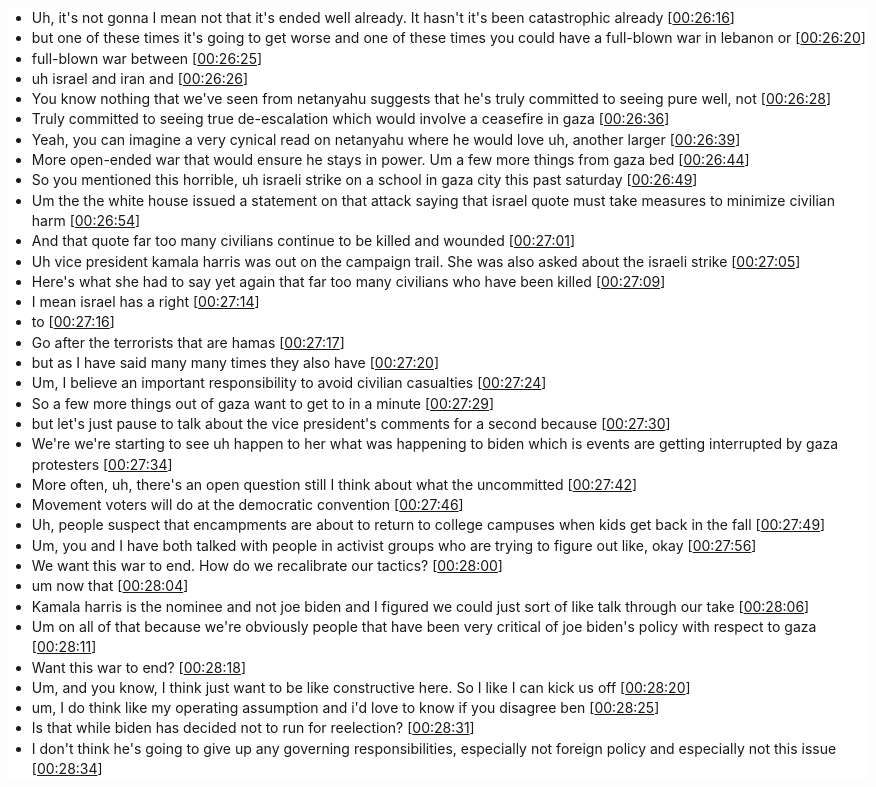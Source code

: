 *  Uh, it's not gonna I mean not that it's ended well already. It hasn't it's been catastrophic already [[00:26:16](https://www.youtube.com/watch?v=LGYUYM74qDo&t=1576.14s)]
*  but one of these times it's going to get worse and one of these times you could have a full-blown war in lebanon or [[00:26:20](https://www.youtube.com/watch?v=LGYUYM74qDo&t=1580.94s)]
*  full-blown war between [[00:26:25](https://www.youtube.com/watch?v=LGYUYM74qDo&t=1585.26s)]
*  uh israel and iran and [[00:26:26](https://www.youtube.com/watch?v=LGYUYM74qDo&t=1586.7s)]
*  You know nothing that we've seen from netanyahu suggests that he's truly committed to seeing pure well, not [[00:26:28](https://www.youtube.com/watch?v=LGYUYM74qDo&t=1588.94s)]
*  Truly committed to seeing true de-escalation which would involve a ceasefire in gaza [[00:26:36](https://www.youtube.com/watch?v=LGYUYM74qDo&t=1596.3s)]
*  Yeah, you can imagine a very cynical read on netanyahu where he would love uh, another larger [[00:26:39](https://www.youtube.com/watch?v=LGYUYM74qDo&t=1599.9s)]
*  More open-ended war that would ensure he stays in power. Um a few more things from gaza bed [[00:26:44](https://www.youtube.com/watch?v=LGYUYM74qDo&t=1604.8600000000001s)]
*  So you mentioned this horrible, uh israeli strike on a school in gaza city this past saturday [[00:26:49](https://www.youtube.com/watch?v=LGYUYM74qDo&t=1609.5s)]
*  Um the the white house issued a statement on that attack saying that israel quote must take measures to minimize civilian harm [[00:26:54](https://www.youtube.com/watch?v=LGYUYM74qDo&t=1614.7s)]
*  And that quote far too many civilians continue to be killed and wounded [[00:27:01](https://www.youtube.com/watch?v=LGYUYM74qDo&t=1621.9s)]
*  Uh vice president kamala harris was out on the campaign trail. She was also asked about the israeli strike [[00:27:05](https://www.youtube.com/watch?v=LGYUYM74qDo&t=1625.18s)]
*  Here's what she had to say yet again that far too many civilians who have been killed [[00:27:09](https://www.youtube.com/watch?v=LGYUYM74qDo&t=1629.58s)]
*  I mean israel has a right [[00:27:14](https://www.youtube.com/watch?v=LGYUYM74qDo&t=1634.54s)]
*  to [[00:27:16](https://www.youtube.com/watch?v=LGYUYM74qDo&t=1636.7s)]
*  Go after the terrorists that are hamas [[00:27:17](https://www.youtube.com/watch?v=LGYUYM74qDo&t=1637.74s)]
*  but as I have said many many times they also have [[00:27:20](https://www.youtube.com/watch?v=LGYUYM74qDo&t=1640.3s)]
*  Um, I believe an important responsibility to avoid civilian casualties [[00:27:24](https://www.youtube.com/watch?v=LGYUYM74qDo&t=1644.7s)]
*  So a few more things out of gaza want to get to in a minute [[00:27:29](https://www.youtube.com/watch?v=LGYUYM74qDo&t=1649.02s)]
*  but let's just pause to talk about the vice president's comments for a second because [[00:27:30](https://www.youtube.com/watch?v=LGYUYM74qDo&t=1650.8600000000001s)]
*  We're we're starting to see uh happen to her what was happening to biden which is events are getting interrupted by gaza protesters [[00:27:34](https://www.youtube.com/watch?v=LGYUYM74qDo&t=1654.7s)]
*  More often, uh, there's an open question still I think about what the uncommitted [[00:27:42](https://www.youtube.com/watch?v=LGYUYM74qDo&t=1662.38s)]
*  Movement voters will do at the democratic convention [[00:27:46](https://www.youtube.com/watch?v=LGYUYM74qDo&t=1666.6200000000001s)]
*  Uh, people suspect that encampments are about to return to college campuses when kids get back in the fall [[00:27:49](https://www.youtube.com/watch?v=LGYUYM74qDo&t=1669.98s)]
*  Um, you and I have both talked with people in activist groups who are trying to figure out like, okay [[00:27:56](https://www.youtube.com/watch?v=LGYUYM74qDo&t=1676.22s)]
*  We want this war to end. How do we recalibrate our tactics? [[00:28:00](https://www.youtube.com/watch?v=LGYUYM74qDo&t=1680.7s)]
*  um now that [[00:28:04](https://www.youtube.com/watch?v=LGYUYM74qDo&t=1684.78s)]
*  Kamala harris is the nominee and not joe biden and I figured we could just sort of like talk through our take [[00:28:06](https://www.youtube.com/watch?v=LGYUYM74qDo&t=1686.78s)]
*  Um on all of that because we're obviously people that have been very critical of joe biden's policy with respect to gaza [[00:28:11](https://www.youtube.com/watch?v=LGYUYM74qDo&t=1691.98s)]
*  Want this war to end? [[00:28:18](https://www.youtube.com/watch?v=LGYUYM74qDo&t=1698.78s)]
*  Um, and you know, I think just want to be like constructive here. So I like I can kick us off [[00:28:20](https://www.youtube.com/watch?v=LGYUYM74qDo&t=1700.46s)]
*  um, I do think like my operating assumption and i'd love to know if you disagree ben [[00:28:25](https://www.youtube.com/watch?v=LGYUYM74qDo&t=1705.82s)]
*  Is that while biden has decided not to run for reelection? [[00:28:31](https://www.youtube.com/watch?v=LGYUYM74qDo&t=1711.02s)]
*  I don't think he's going to give up any governing responsibilities, especially not foreign policy and especially not this issue [[00:28:34](https://www.youtube.com/watch?v=LGYUYM74qDo&t=1714.22s)]